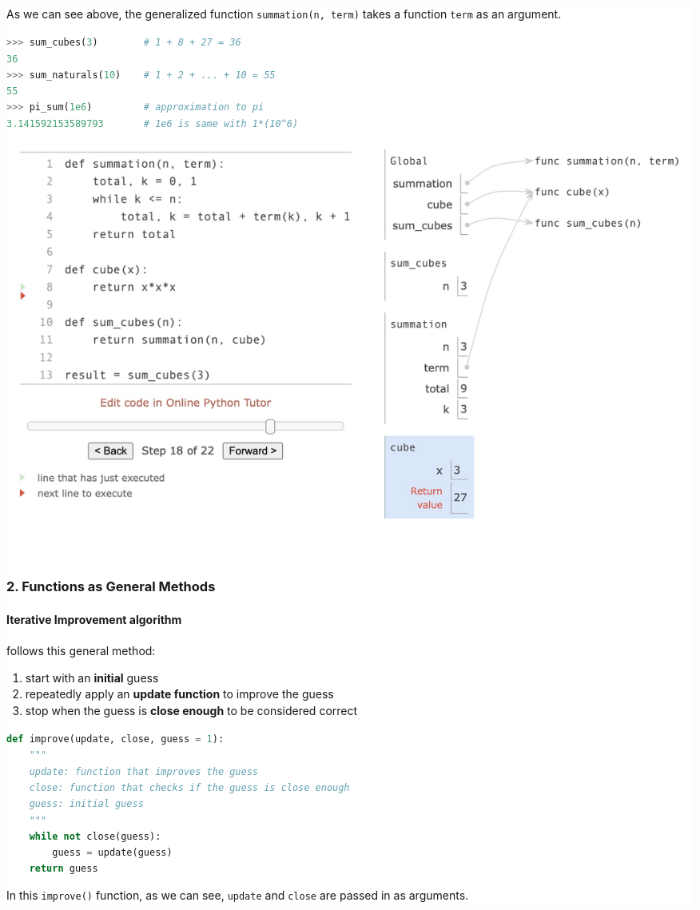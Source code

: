 As we can see above, the generalized function `summation(n, term)` takes a function `term` as an argument.

```python
>>> sum_cubes(3)        # 1 + 8 + 27 = 36
36
>>> sum_naturals(10)    # 1 + 2 + ... + 10 = 55
55
>>> pi_sum(1e6)         # approximation to pi
3.141592153589793       # 1e6 is same with 1*(10^6)
```

[![](./_images/03-cs61a-week2/01.jpg)](https://www.composingprograms.com/pages/16-higher-order-functions.html)

<br />

### 2. Functions as General Methods

#### Iterative Improvement algorithm

follows this general method:

1. start with an **initial** guess
2. repeatedly apply an **update function** to improve the guess
3. stop when the guess is **close enough** to be considered correct

```python
def improve(update, close, guess = 1):
    """
    update: function that improves the guess
    close: function that checks if the guess is close enough
    guess: initial guess
    """
    while not close(guess):
        guess = update(guess)
    return guess
```
In this `improve()` function, as we can see, `update` and `close` are passed in as arguments.
